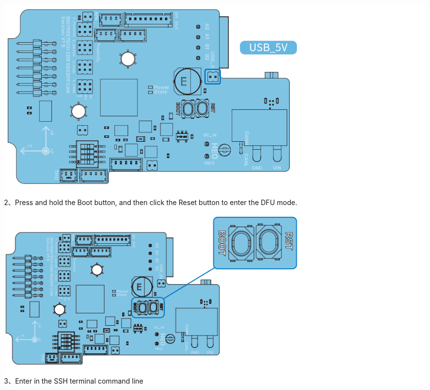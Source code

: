 <img src=img/EBB2240_2209/EBB2240_Software17.png width="600"/>

2、Press and hold the Boot button, and then click the Reset button to enter the DFU mode.

<img src=img/EBB2240_2209/EBB2240_Software18.png width="600"/>

3、Enter in the SSH terminal command line

